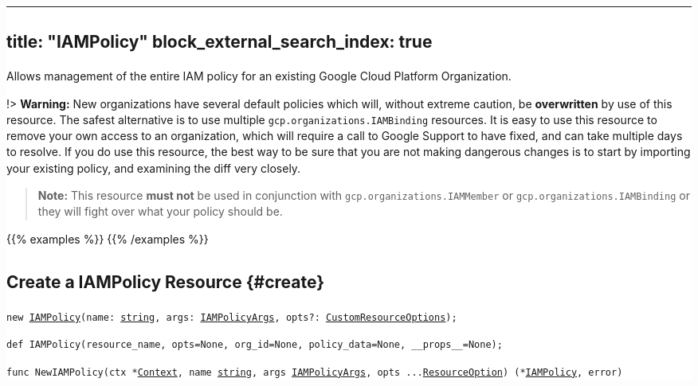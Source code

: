 
---
title: "IAMPolicy"
block_external_search_index: true
---






Allows management of the entire IAM policy for an existing Google Cloud Platform Organization.

!> **Warning:** New organizations have several default policies which will,
   without extreme caution, be **overwritten** by use of this resource.
   The safest alternative is to use multiple `gcp.organizations.IAMBinding`
   resources.  It is easy to use this resource to remove your own access to
   an organization, which will require a call to Google Support to have
   fixed, and can take multiple days to resolve.  If you do use this resource,
   the best way to be sure that you are not making dangerous changes is to start
   by importing your existing policy, and examining the diff very closely.

> **Note:** This resource __must not__ be used in conjunction with
   `gcp.organizations.IAMMember` or `gcp.organizations.IAMBinding`
   or they will fight over what your policy should be.

{{% examples %}}
{{% /examples %}}



## Create a IAMPolicy Resource {#create}




<div class="highlight"><pre class="chroma"><code class="language-typescript" data-lang="typescript"><span class="k">new </span><span class="nx"><a href="/docs/reference/pkg/nodejs/pulumi/gcp/organizations/#IAMPolicy">IAMPolicy</a></span><span class="p">(</span><span class="nx">name</span>: <span class="nx"><a href="https://developer.mozilla.org/en-US/docs/Web/JavaScript/Reference/Global_Objects/string">string</a></span><span class="p">, </span><span class="nx">args</span>: <span class="nx"><a href="/docs/reference/pkg/nodejs/pulumi/gcp/organizations/#IAMPolicyArgs">IAMPolicyArgs</a></span><span class="p">, </span><span class="nx">opts</span>?: <span class="nx"><a href="/docs/reference/pkg/nodejs/pulumi/pulumi/#CustomResourceOptions">CustomResourceOptions</a></span><span class="p">);</span></code></pre></div>



<div class="highlight"><pre class="chroma"><code class="language-python" data-lang="python"><span class="k">def </span><span class="nf">IAMPolicy</span><span class="p">(resource_name, opts=None, </span>org_id=None<span class="p">, </span>policy_data=None<span class="p">, __props__=None);</span></code></pre></div>



<div class="highlight"><pre class="chroma"><code class="language-go" data-lang="go"><span class="k">func </span>NewIAMPolicy<span class="p">(</span><span class="nx">ctx</span> *<span class="nx"><a href="https://pkg.go.dev/github.com/pulumi/pulumi/sdk/v3/go/pulumi?tab=doc#Context">Context</a></span><span class="p">, </span><span class="nx">name</span> <span class="nx"><a href="https://golang.org/pkg/builtin/#string">string</a></span><span class="p">, </span><span class="nx">args</span> <span class="nx"><a href="https://pkg.go.dev/github.com/pulumi/pulumi-gcp/sdk/v3/go/gcp/organizations?tab=doc#IAMPolicyArgs">IAMPolicyArgs</a></span><span class="p">, </span><span class="nx">opts</span> ...<span class="nx"><a href="https://pkg.go.dev/github.com/pulumi/pulumi/sdk/v3/go/pulumi?tab=doc#ResourceOption">ResourceOption</a></span><span class="p">) (*<span class="nx"><a href="https://pkg.go.dev/github.com/pulumi/pulumi-gcp/sdk/v3/go/gcp/organizations?tab=doc#IAMPolicy">IAMPolicy</a></span>, error)</span></code></pre></div>
